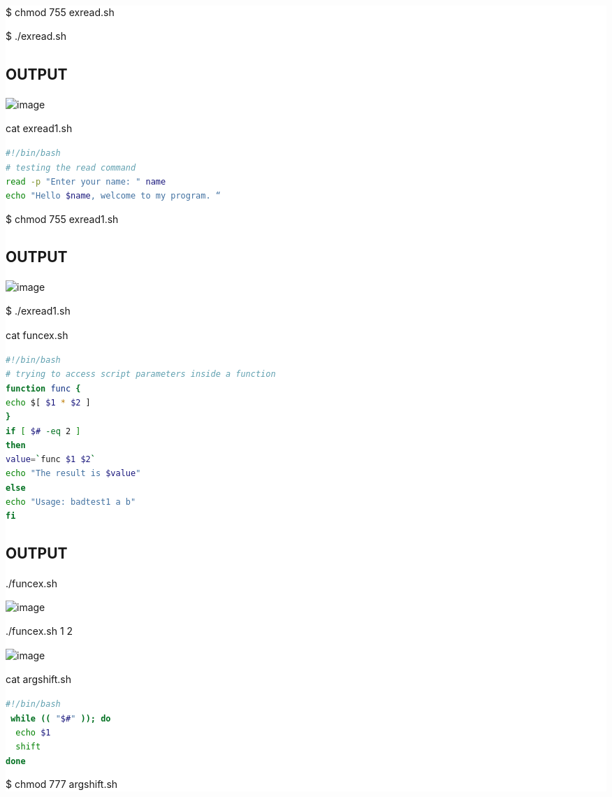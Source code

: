 $ chmod 755 exread.sh 
 
$ ./exread.sh 
## OUTPUT
![image](https://github.com/user-attachments/assets/86227930-74b9-499a-8af6-0b992e8ddfc7)


 cat exread1.sh
```bash
#!/bin/bash
# testing the read command
read -p "Enter your name: " name
echo "Hello $name, welcome to my program. “
``` 
$ chmod 755 exread1.sh 

## OUTPUT

![image](https://github.com/user-attachments/assets/4f9350f4-007f-446d-b5b7-c26d74c1c901)


$ ./exread1.sh 
 
cat funcex.sh
```bash
#!/bin/bash
# trying to access script parameters inside a function
function func {
echo $[ $1 * $2 ]
}
if [ $# -eq 2 ]
then
value=`func $1 $2`
echo "The result is $value"
else
echo "Usage: badtest1 a b"
fi
```
## OUTPUT
 ./funcex.sh 

 ![image](https://github.com/user-attachments/assets/c96def88-8798-4a00-8970-26134f275120)

 ./funcex.sh 1 2

 ![image](https://github.com/user-attachments/assets/457477f8-95f6-449e-8efa-af407f7eabc6)

cat argshift.sh
```bash
#!/bin/bash 
 while (( "$#" )); do 
  echo $1 
  shift 
done
```
$ chmod 777 argshift.sh
